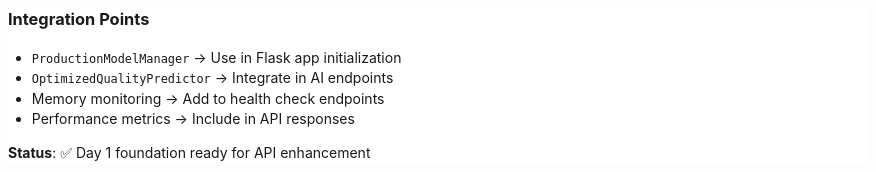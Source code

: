 ### **Integration Points**
- `ProductionModelManager` → Use in Flask app initialization
- `OptimizedQualityPredictor` → Integrate in AI endpoints
- Memory monitoring → Add to health check endpoints
- Performance metrics → Include in API responses

**Status**: ✅ Day 1 foundation ready for API enhancement